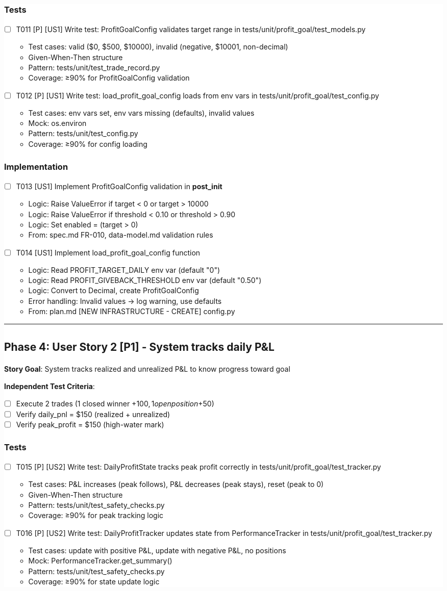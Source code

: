 ### Tests

- [ ] T011 [P] [US1] Write test: ProfitGoalConfig validates target range in tests/unit/profit_goal/test_models.py
  - Test cases: valid ($0, $500, $10000), invalid (negative, $10001, non-decimal)
  - Given-When-Then structure
  - Pattern: tests/unit/test_trade_record.py
  - Coverage: ≥90% for ProfitGoalConfig validation

- [ ] T012 [P] [US1] Write test: load_profit_goal_config loads from env vars in tests/unit/profit_goal/test_config.py
  - Test cases: env vars set, env vars missing (defaults), invalid values
  - Mock: os.environ
  - Pattern: tests/unit/test_config.py
  - Coverage: ≥90% for config loading

### Implementation

- [ ] T013 [US1] Implement ProfitGoalConfig validation in __post_init__
  - Logic: Raise ValueError if target < 0 or target > 10000
  - Logic: Raise ValueError if threshold < 0.10 or threshold > 0.90
  - Logic: Set enabled = (target > 0)
  - From: spec.md FR-010, data-model.md validation rules

- [ ] T014 [US1] Implement load_profit_goal_config function
  - Logic: Read PROFIT_TARGET_DAILY env var (default "0")
  - Logic: Read PROFIT_GIVEBACK_THRESHOLD env var (default "0.50")
  - Logic: Convert to Decimal, create ProfitGoalConfig
  - Error handling: Invalid values → log warning, use defaults
  - From: plan.md [NEW INFRASTRUCTURE - CREATE] config.py

---

## Phase 4: User Story 2 [P1] - System tracks daily P&L

**Story Goal**: System tracks realized and unrealized P&L to know progress toward goal

**Independent Test Criteria**:
- [ ] Execute 2 trades (1 closed winner +$100, 1 open position +$50)
- [ ] Verify daily_pnl = $150 (realized + unrealized)
- [ ] Verify peak_profit = $150 (high-water mark)

### Tests

- [ ] T015 [P] [US2] Write test: DailyProfitState tracks peak profit correctly in tests/unit/profit_goal/test_tracker.py
  - Test cases: P&L increases (peak follows), P&L decreases (peak stays), reset (peak to 0)
  - Given-When-Then structure
  - Pattern: tests/unit/test_safety_checks.py
  - Coverage: ≥90% for peak tracking logic

- [ ] T016 [P] [US2] Write test: DailyProfitTracker updates state from PerformanceTracker in tests/unit/profit_goal/test_tracker.py
  - Test cases: update with positive P&L, update with negative P&L, no positions
  - Mock: PerformanceTracker.get_summary()
  - Pattern: tests/unit/test_safety_checks.py
  - Coverage: ≥90% for state update logic
